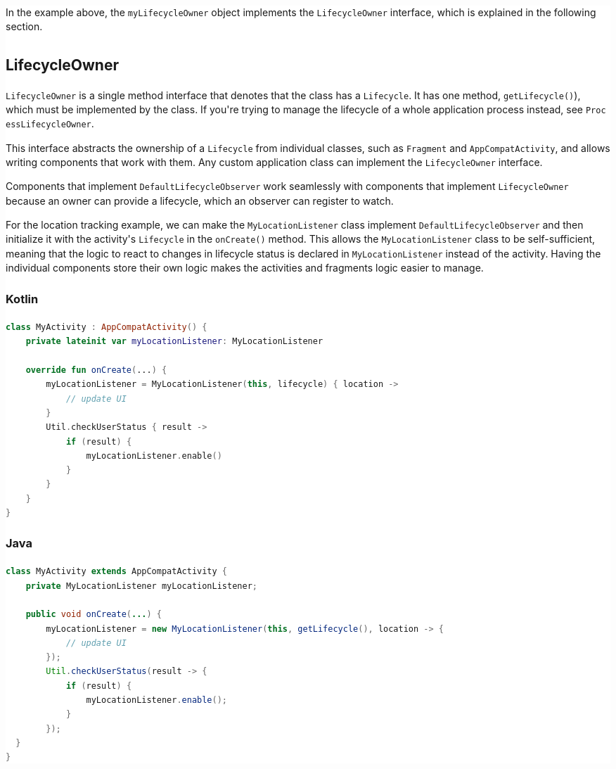 In the example above, the `myLifecycleOwner` object implements the `LifecycleOwner` interface, which is explained in the following section.

LifecycleOwner
--------------

`LifecycleOwner` is a single method interface that denotes that the class has a `Lifecycle`. It has one method, `getLifecycle()`), which must be implemented by the class. If you're trying to manage the lifecycle of a whole application process instead, see `ProcessLifecycleOwner`.

This interface abstracts the ownership of a `Lifecycle` from individual classes, such as `Fragment` and `AppCompatActivity`, and allows writing components that work with them. Any custom application class can implement the `LifecycleOwner` interface.

Components that implement `DefaultLifecycleObserver` work seamlessly with components that implement `LifecycleOwner` because an owner can provide a lifecycle, which an observer can register to watch.

For the location tracking example, we can make the `MyLocationListener` class implement `DefaultLifecycleObserver` and then initialize it with the activity's `Lifecycle` in the `onCreate()` method. This allows the `MyLocationListener` class to be self-sufficient, meaning that the logic to react to changes in lifecycle status is declared in `MyLocationListener` instead of the activity. Having the individual components store their own logic makes the activities and fragments logic easier to manage.

### Kotlin

```kotlin
class MyActivity : AppCompatActivity() {
    private lateinit var myLocationListener: MyLocationListener

    override fun onCreate(...) {
        myLocationListener = MyLocationListener(this, lifecycle) { location ->
            // update UI
        }
        Util.checkUserStatus { result ->
            if (result) {
                myLocationListener.enable()
            }
        }
    }
}
```

### Java

```java
class MyActivity extends AppCompatActivity {
    private MyLocationListener myLocationListener;

    public void onCreate(...) {
        myLocationListener = new MyLocationListener(this, getLifecycle(), location -> {
            // update UI
        });
        Util.checkUserStatus(result -> {
            if (result) {
                myLocationListener.enable();
            }
        });
  }
}
```
